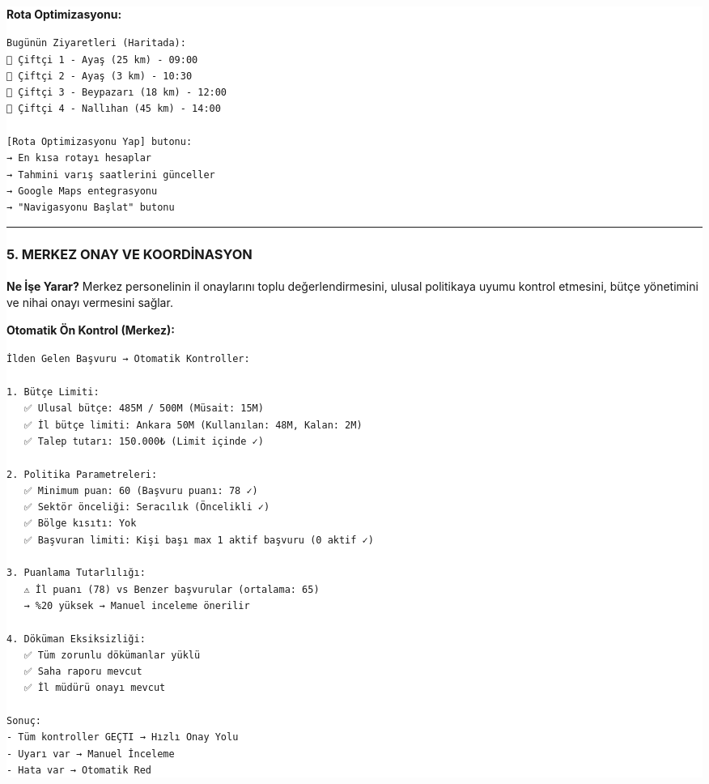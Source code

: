 
**Rota Optimizasyonu:**
```
Bugünün Ziyaretleri (Haritada):
📍 Çiftçi 1 - Ayaş (25 km) - 09:00
📍 Çiftçi 2 - Ayaş (3 km) - 10:30
📍 Çiftçi 3 - Beypazarı (18 km) - 12:00
📍 Çiftçi 4 - Nallıhan (45 km) - 14:00

[Rota Optimizasyonu Yap] butonu:
→ En kısa rotayı hesaplar
→ Tahmini varış saatlerini günceller
→ Google Maps entegrasyonu
→ "Navigasyonu Başlat" butonu
```

---

### 5. MERKEZ ONAY VE KOORDİNASYON

**Ne İşe Yarar?**
Merkez personelinin il onaylarını toplu değerlendirmesini, ulusal politikaya uyumu kontrol etmesini, bütçe yönetimini ve nihai onayı vermesini sağlar.

**Otomatik Ön Kontrol (Merkez):**
```
İlden Gelen Başvuru → Otomatik Kontroller:

1. Bütçe Limiti:
   ✅ Ulusal bütçe: 485M / 500M (Müsait: 15M)
   ✅ İl bütçe limiti: Ankara 50M (Kullanılan: 48M, Kalan: 2M)
   ✅ Talep tutarı: 150.000₺ (Limit içinde ✓)

2. Politika Parametreleri:
   ✅ Minimum puan: 60 (Başvuru puanı: 78 ✓)
   ✅ Sektör önceliği: Seracılık (Öncelikli ✓)
   ✅ Bölge kısıtı: Yok
   ✅ Başvuran limiti: Kişi başı max 1 aktif başvuru (0 aktif ✓)

3. Puanlama Tutarlılığı:
   ⚠️ İl puanı (78) vs Benzer başvurular (ortalama: 65)
   → %20 yüksek → Manuel inceleme önerilir

4. Döküman Eksiksizliği:
   ✅ Tüm zorunlu dökümanlar yüklü
   ✅ Saha raporu mevcut
   ✅ İl müdürü onayı mevcut

Sonuç:
- Tüm kontroller GEÇTI → Hızlı Onay Yolu
- Uyarı var → Manuel İnceleme
- Hata var → Otomatik Red
```
